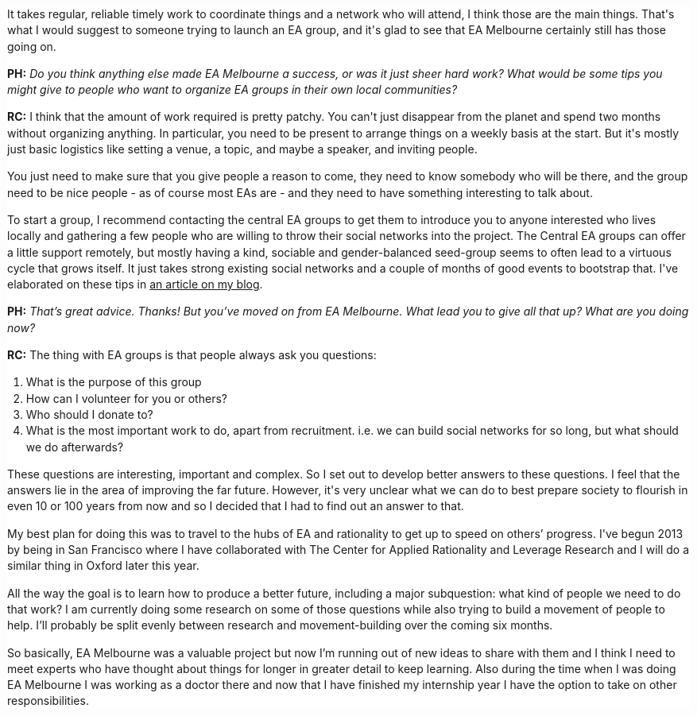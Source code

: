 It takes regular, reliable timely work to coordinate things and a network who will attend, I think those are the main things.  That's what I would suggest to someone trying to launch an EA group, and it's glad to see that EA Melbourne certainly still has those going on.


**PH:** _Do you think anything else made EA Melbourne a success, or was it just sheer hard work?  What would be some tips you might give to people who want to organize EA groups in their own local communities?_

**RC:** I think that the amount of work required is pretty patchy. You can't just disappear from the planet and spend two months without organizing anything. In particular, you need to be present to arrange things on a weekly basis at the start.  But it's mostly just basic logistics like setting a venue, a topic, and maybe a speaker, and inviting people.

You just need to make sure that you give people a reason to come, they need to know somebody who will be there, and the group need to be nice people - as of course most EAs are - and they need to have something interesting to talk about.

To start a group, I recommend contacting the central EA groups to get them to introduce you to anyone interested who lives locally and gathering a few people who are willing to throw their social networks into the project.  The Central EA groups can offer a little support remotely, but mostly having a kind, sociable and gender-balanced seed-group seems to often lead to a virtuous cycle that grows itself.  It just takes strong existing social networks and a couple of months of good events to bootstrap that.  I've elaborated on these tips in [an article on my blog](http://careyryan.com/ten-simple-tricks-to-meet-effective-altruists-and-you-wont-believe-what-happened-next/).


**PH:** _That’s great advice.  Thanks!  But you’ve moved on from EA Melbourne.  What lead you to give all that up?  What are you doing now?_

**RC:** The thing with EA groups is that people always ask you questions:

1. What is the purpose of this group
2. How can I volunteer for you or others?
3. Who should I donate to?
4. What is the most important work to do, apart from recruitment. i.e. we can build social networks for so long, but what should we do afterwards?

These questions are interesting, important and complex. So I set out to develop better answers to these questions. I feel that the answers lie in the area of improving the far future. However, it's very unclear what we can do to best prepare society to flourish in even 10 or 100 years from now and so I decided that I had to find out an answer to that.

My best plan for doing this was to travel to the hubs of EA and rationality to get up to speed on others’ progress. I've begun 2013 by being in San Francisco where I have collaborated with The Center for Applied Rationality and Leverage Research and I will do a similar thing in Oxford later this year.

All the way the goal is to learn how to produce a better future, including a major subquestion: what kind of people we need to do that work? I am currently doing some research on some of those questions while also trying to build a movement of people to help. I’ll probably be split evenly between research and movement-building over the coming six months.

So basically, EA Melbourne was a valuable project but now I’m running out of new ideas to share with them and I think I need to meet experts who have thought about things for longer in greater detail to keep learning. Also during the time when I was doing EA Melbourne I was working as a doctor there and now that I have finished my internship year I have the option to take on other responsibilities.
